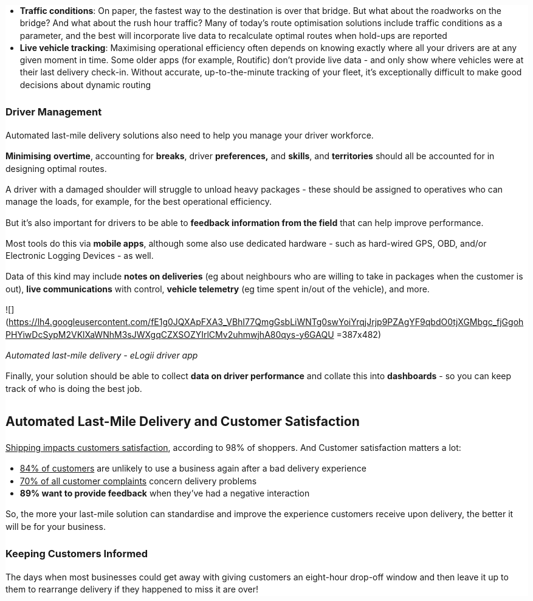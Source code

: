 * **Traffic conditions**: On paper, the fastest way to the destination is over that bridge. But what about the roadworks on the bridge? And what about the rush hour traffic? Many of today’s route optimisation solutions include traffic conditions as a parameter, and the best will incorporate live data to recalculate optimal routes when hold-ups are reported
* **Live vehicle tracking**: Maximising operational efficiency often depends on knowing exactly where all your drivers are at any given moment in time. Some older apps (for example, Routific) don’t provide live data - and only show where vehicles were at their last delivery check-in. Without accurate, up-to-the-minute tracking of your fleet, it’s exceptionally difficult to make good decisions about dynamic routing

### Driver Management

Automated last-mile delivery solutions also need to help you manage your driver workforce.

**Minimising** **overtime**, accounting for **breaks**, driver **preferences,** and **skills**, and **territories** should all be accounted for in designing optimal routes.

A driver with a damaged shoulder will struggle to unload heavy packages - these should be assigned to operatives who can manage the loads, for example, for the best operational efficiency.

But it’s also important for drivers to be able to **feedback information from the field** that can help improve performance.

Most tools do this via **mobile apps**, although some also use dedicated hardware - such as hard-wired GPS, OBD, and/or Electronic Logging Devices - as well.

Data of this kind may include **notes on deliveries** (eg about neighbours who are willing to take in packages when the customer is out), **live communications** with control, **vehicle telemetry** (eg time spent in/out of the vehicle), and more.

![](https://lh4.googleusercontent.com/fE1g0JQXApFXA3_VBhI77QmgGsbLiWNTg0swYoiYrqjJrjp9PZAgYF9qbdO0tjXGMbgc_fjGgohPHYiwDcSypM2VKlXaWNhM3sJWXgqCZXSOZYIrlCMv2uhmwjhA80qys-y6GAQU =387x482)

_Automated last-mile delivery - eLogii driver app_

Finally, your solution should be able to collect **data on driver performance** and collate this into **dashboards** - so you can keep track of who is doing the best job.

## Automated Last-Mile Delivery and Customer Satisfaction

[Shipping impacts customers satisfaction](https://elogii.com/blog/delivery-experience/), according to 98% of shoppers. And Customer satisfaction matters a lot:

* [84% of customers](https://www.getconvey.com/press-d-last-mile-delivery-save-retail/) are unlikely to use a business again after a bad delivery experience
* [70% of all customer complaints](https://elogii.com/blog/delivery-statistics-2020/) concern delivery problems
* **89% want to provide feedback** when they’ve had a negative interaction

So, the more your last-mile solution can standardise and improve the experience customers receive upon delivery, the better it will be for your business.

### Keeping Customers Informed

The days when most businesses could get away with giving customers an eight-hour drop-off window and then leave it up to them to rearrange delivery if they happened to miss it are over!
